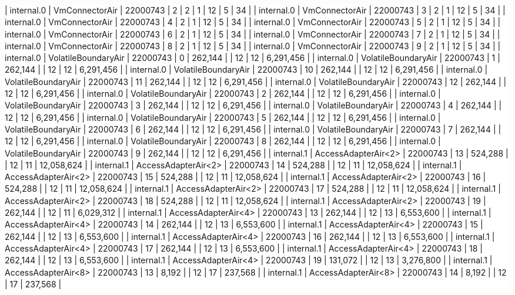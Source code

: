 | internal.0 | VmConnectorAir | 22000743 | 2 | 2 | 1 | 12 | 5 | 34 | 
| internal.0 | VmConnectorAir | 22000743 | 3 | 2 | 1 | 12 | 5 | 34 | 
| internal.0 | VmConnectorAir | 22000743 | 4 | 2 | 1 | 12 | 5 | 34 | 
| internal.0 | VmConnectorAir | 22000743 | 5 | 2 | 1 | 12 | 5 | 34 | 
| internal.0 | VmConnectorAir | 22000743 | 6 | 2 | 1 | 12 | 5 | 34 | 
| internal.0 | VmConnectorAir | 22000743 | 7 | 2 | 1 | 12 | 5 | 34 | 
| internal.0 | VmConnectorAir | 22000743 | 8 | 2 | 1 | 12 | 5 | 34 | 
| internal.0 | VmConnectorAir | 22000743 | 9 | 2 | 1 | 12 | 5 | 34 | 
| internal.0 | VolatileBoundaryAir | 22000743 | 0 | 262,144 |  | 12 | 12 | 6,291,456 | 
| internal.0 | VolatileBoundaryAir | 22000743 | 1 | 262,144 |  | 12 | 12 | 6,291,456 | 
| internal.0 | VolatileBoundaryAir | 22000743 | 10 | 262,144 |  | 12 | 12 | 6,291,456 | 
| internal.0 | VolatileBoundaryAir | 22000743 | 11 | 262,144 |  | 12 | 12 | 6,291,456 | 
| internal.0 | VolatileBoundaryAir | 22000743 | 12 | 262,144 |  | 12 | 12 | 6,291,456 | 
| internal.0 | VolatileBoundaryAir | 22000743 | 2 | 262,144 |  | 12 | 12 | 6,291,456 | 
| internal.0 | VolatileBoundaryAir | 22000743 | 3 | 262,144 |  | 12 | 12 | 6,291,456 | 
| internal.0 | VolatileBoundaryAir | 22000743 | 4 | 262,144 |  | 12 | 12 | 6,291,456 | 
| internal.0 | VolatileBoundaryAir | 22000743 | 5 | 262,144 |  | 12 | 12 | 6,291,456 | 
| internal.0 | VolatileBoundaryAir | 22000743 | 6 | 262,144 |  | 12 | 12 | 6,291,456 | 
| internal.0 | VolatileBoundaryAir | 22000743 | 7 | 262,144 |  | 12 | 12 | 6,291,456 | 
| internal.0 | VolatileBoundaryAir | 22000743 | 8 | 262,144 |  | 12 | 12 | 6,291,456 | 
| internal.0 | VolatileBoundaryAir | 22000743 | 9 | 262,144 |  | 12 | 12 | 6,291,456 | 
| internal.1 | AccessAdapterAir<2> | 22000743 | 13 | 524,288 |  | 12 | 11 | 12,058,624 | 
| internal.1 | AccessAdapterAir<2> | 22000743 | 14 | 524,288 |  | 12 | 11 | 12,058,624 | 
| internal.1 | AccessAdapterAir<2> | 22000743 | 15 | 524,288 |  | 12 | 11 | 12,058,624 | 
| internal.1 | AccessAdapterAir<2> | 22000743 | 16 | 524,288 |  | 12 | 11 | 12,058,624 | 
| internal.1 | AccessAdapterAir<2> | 22000743 | 17 | 524,288 |  | 12 | 11 | 12,058,624 | 
| internal.1 | AccessAdapterAir<2> | 22000743 | 18 | 524,288 |  | 12 | 11 | 12,058,624 | 
| internal.1 | AccessAdapterAir<2> | 22000743 | 19 | 262,144 |  | 12 | 11 | 6,029,312 | 
| internal.1 | AccessAdapterAir<4> | 22000743 | 13 | 262,144 |  | 12 | 13 | 6,553,600 | 
| internal.1 | AccessAdapterAir<4> | 22000743 | 14 | 262,144 |  | 12 | 13 | 6,553,600 | 
| internal.1 | AccessAdapterAir<4> | 22000743 | 15 | 262,144 |  | 12 | 13 | 6,553,600 | 
| internal.1 | AccessAdapterAir<4> | 22000743 | 16 | 262,144 |  | 12 | 13 | 6,553,600 | 
| internal.1 | AccessAdapterAir<4> | 22000743 | 17 | 262,144 |  | 12 | 13 | 6,553,600 | 
| internal.1 | AccessAdapterAir<4> | 22000743 | 18 | 262,144 |  | 12 | 13 | 6,553,600 | 
| internal.1 | AccessAdapterAir<4> | 22000743 | 19 | 131,072 |  | 12 | 13 | 3,276,800 | 
| internal.1 | AccessAdapterAir<8> | 22000743 | 13 | 8,192 |  | 12 | 17 | 237,568 | 
| internal.1 | AccessAdapterAir<8> | 22000743 | 14 | 8,192 |  | 12 | 17 | 237,568 | 